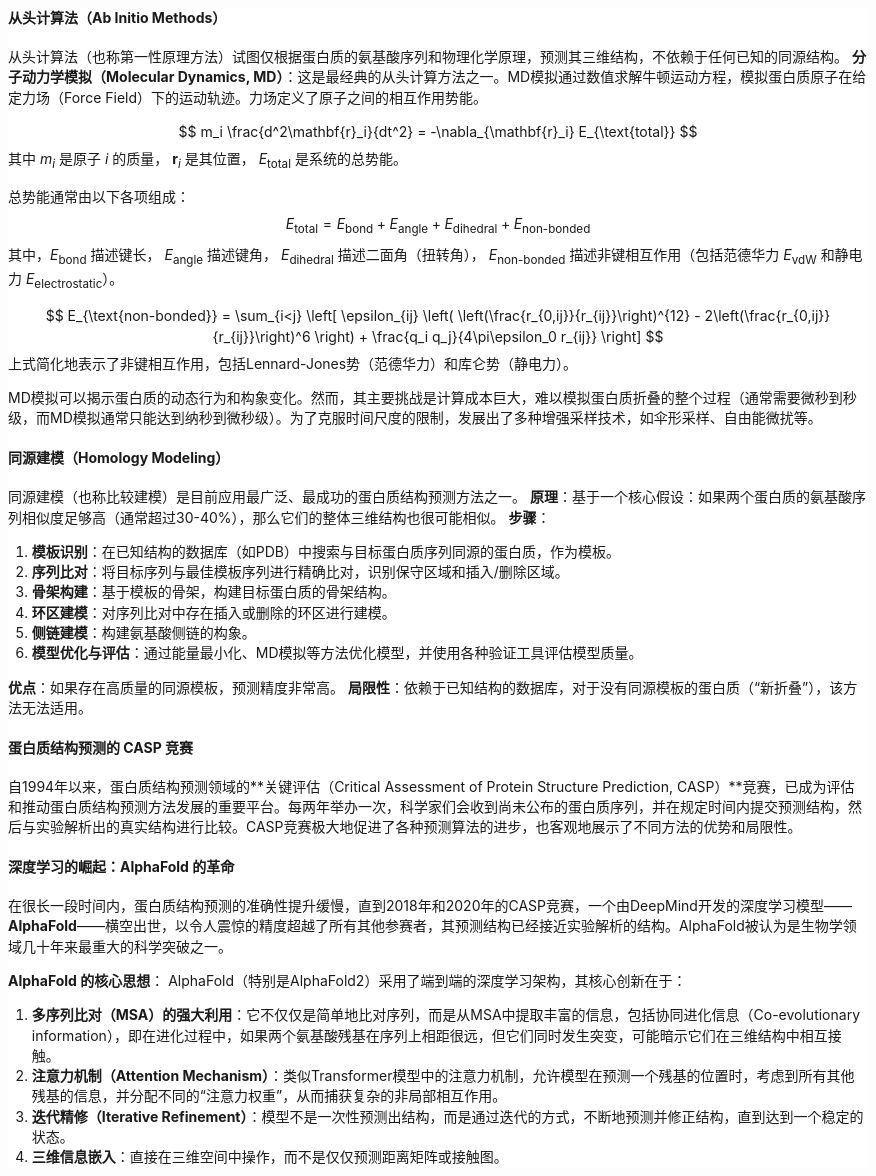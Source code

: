 #### 从头计算法（Ab Initio Methods）

从头计算法（也称第一性原理方法）试图仅根据蛋白质的氨基酸序列和物理化学原理，预测其三维结构，不依赖于任何已知的同源结构。
**分子动力学模拟（Molecular Dynamics, MD）**：这是最经典的从头计算方法之一。MD模拟通过数值求解牛顿运动方程，模拟蛋白质原子在给定力场（Force Field）下的运动轨迹。力场定义了原子之间的相互作用势能。

$$ m_i \frac{d^2\mathbf{r}_i}{dt^2} = -\nabla_{\mathbf{r}_i} E_{\text{total}} $$
其中 $m_i$ 是原子 $i$ 的质量， $\mathbf{r}_i$ 是其位置， $E_{\text{total}}$ 是系统的总势能。

总势能通常由以下各项组成：
$$ E_{\text{total}} = E_{\text{bond}} + E_{\text{angle}} + E_{\text{dihedral}} + E_{\text{non-bonded}} $$
其中，$E_{\text{bond}}$ 描述键长， $E_{\text{angle}}$ 描述键角， $E_{\text{dihedral}}$ 描述二面角（扭转角）， $E_{\text{non-bonded}}$ 描述非键相互作用（包括范德华力 $E_{\text{vdW}}$ 和静电力 $E_{\text{electrostatic}}$）。

$$ E_{\text{non-bonded}} = \sum_{i<j} \left[ \epsilon_{ij} \left( \left(\frac{r_{0,ij}}{r_{ij}}\right)^{12} - 2\left(\frac{r_{0,ij}}{r_{ij}}\right)^6 \right) + \frac{q_i q_j}{4\pi\epsilon_0 r_{ij}} \right] $$
上式简化地表示了非键相互作用，包括Lennard-Jones势（范德华力）和库仑势（静电力）。

MD模拟可以揭示蛋白质的动态行为和构象变化。然而，其主要挑战是计算成本巨大，难以模拟蛋白质折叠的整个过程（通常需要微秒到秒级，而MD模拟通常只能达到纳秒到微秒级）。为了克服时间尺度的限制，发展出了多种增强采样技术，如伞形采样、自由能微扰等。

#### 同源建模（Homology Modeling）

同源建模（也称比较建模）是目前应用最广泛、最成功的蛋白质结构预测方法之一。
**原理**：基于一个核心假设：如果两个蛋白质的氨基酸序列相似度足够高（通常超过30-40%），那么它们的整体三维结构也很可能相似。
**步骤**：
1.  **模板识别**：在已知结构的数据库（如PDB）中搜索与目标蛋白质序列同源的蛋白质，作为模板。
2.  **序列比对**：将目标序列与最佳模板序列进行精确比对，识别保守区域和插入/删除区域。
3.  **骨架构建**：基于模板的骨架，构建目标蛋白质的骨架结构。
4.  **环区建模**：对序列比对中存在插入或删除的环区进行建模。
5.  **侧链建模**：构建氨基酸侧链的构象。
6.  **模型优化与评估**：通过能量最小化、MD模拟等方法优化模型，并使用各种验证工具评估模型质量。

**优点**：如果存在高质量的同源模板，预测精度非常高。
**局限性**：依赖于已知结构的数据库，对于没有同源模板的蛋白质（“新折叠”），该方法无法适用。

#### 蛋白质结构预测的 CASP 竞赛

自1994年以来，蛋白质结构预测领域的**关键评估（Critical Assessment of Protein Structure Prediction, CASP）**竞赛，已成为评估和推动蛋白质结构预测方法发展的重要平台。每两年举办一次，科学家们会收到尚未公布的蛋白质序列，并在规定时间内提交预测结构，然后与实验解析出的真实结构进行比较。CASP竞赛极大地促进了各种预测算法的进步，也客观地展示了不同方法的优势和局限性。

#### 深度学习的崛起：AlphaFold 的革命

在很长一段时间内，蛋白质结构预测的准确性提升缓慢，直到2018年和2020年的CASP竞赛，一个由DeepMind开发的深度学习模型——**AlphaFold**——横空出世，以令人震惊的精度超越了所有其他参赛者，其预测结构已经接近实验解析的结构。AlphaFold被认为是生物学领域几十年来最重大的科学突破之一。

**AlphaFold 的核心思想**：
AlphaFold（特别是AlphaFold2）采用了端到端的深度学习架构，其核心创新在于：
1.  **多序列比对（MSA）的强大利用**：它不仅仅是简单地比对序列，而是从MSA中提取丰富的信息，包括协同进化信息（Co-evolutionary information），即在进化过程中，如果两个氨基酸残基在序列上相距很远，但它们同时发生突变，可能暗示它们在三维结构中相互接触。
2.  **注意力机制（Attention Mechanism）**：类似Transformer模型中的注意力机制，允许模型在预测一个残基的位置时，考虑到所有其他残基的信息，并分配不同的“注意力权重”，从而捕获复杂的非局部相互作用。
3.  **迭代精修（Iterative Refinement）**：模型不是一次性预测出结构，而是通过迭代的方式，不断地预测并修正结构，直到达到一个稳定的状态。
4.  **三维信息嵌入**：直接在三维空间中操作，而不是仅仅预测距离矩阵或接触图。
